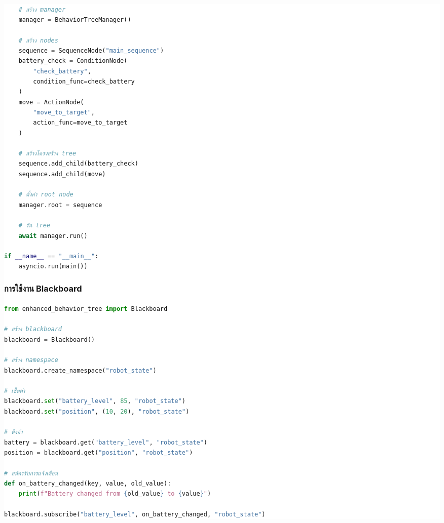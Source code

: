 ```python
    # สร้าง manager
    manager = BehaviorTreeManager()
    
    # สร้าง nodes
    sequence = SequenceNode("main_sequence")
    battery_check = ConditionNode(
        "check_battery",
        condition_func=check_battery
    )
    move = ActionNode(
        "move_to_target",
        action_func=move_to_target
    )
    
    # สร้างโครงสร้าง tree
    sequence.add_child(battery_check)
    sequence.add_child(move)
    
    # ตั้งค่า root node
    manager.root = sequence
    
    # รัน tree
    await manager.run()

if __name__ == "__main__":
    asyncio.run(main())
```

### การใช้งาน Blackboard

```python
from enhanced_behavior_tree import Blackboard

# สร้าง blackboard
blackboard = Blackboard()

# สร้าง namespace
blackboard.create_namespace("robot_state")

# เซ็ตค่า
blackboard.set("battery_level", 85, "robot_state")
blackboard.set("position", (10, 20), "robot_state")

# ดึงค่า
battery = blackboard.get("battery_level", "robot_state")
position = blackboard.get("position", "robot_state")

# สมัครรับการแจ้งเตือน
def on_battery_changed(key, value, old_value):
    print(f"Battery changed from {old_value} to {value}")

blackboard.subscribe("battery_level", on_battery_changed, "robot_state")
```
